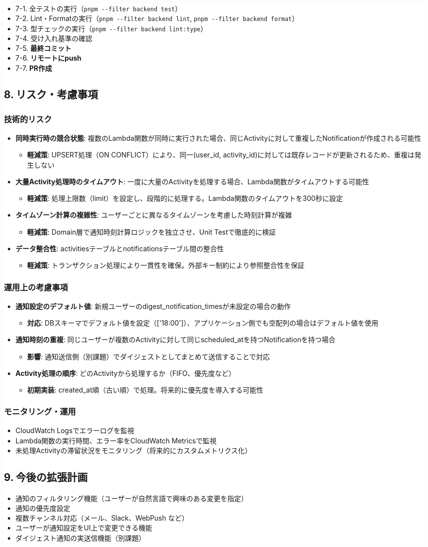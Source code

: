 - 7-1. 全テストの実行（`pnpm --filter backend test`）
- 7-2. Lint・Formatの実行（`pnpm --filter backend lint`, `pnpm --filter backend format`）
- 7-3. 型チェックの実行（`pnpm --filter backend lint:type`）
- 7-4. 受け入れ基準の確認
- 7-5. **最終コミット**
- 7-6. **リモートにpush**
- 7-7. **PR作成**

## 8. リスク・考慮事項

### 技術的リスク

- **同時実行時の競合状態**: 複数のLambda関数が同時に実行された場合、同じActivityに対して重複したNotificationが作成される可能性
  - **軽減策**: UPSERT処理（ON CONFLICT）により、同一(user_id, activity_id)に対しては既存レコードが更新されるため、重複は発生しない

- **大量Activity処理時のタイムアウト**: 一度に大量のActivityを処理する場合、Lambda関数がタイムアウトする可能性
  - **軽減策**: 処理上限数（limit）を設定し、段階的に処理する。Lambda関数のタイムアウトを300秒に設定

- **タイムゾーン計算の複雑性**: ユーザーごとに異なるタイムゾーンを考慮した時刻計算が複雑
  - **軽減策**: Domain層で通知時刻計算ロジックを独立させ、Unit Testで徹底的に検証

- **データ整合性**: activitiesテーブルとnotificationsテーブル間の整合性
  - **軽減策**: トランザクション処理により一貫性を確保。外部キー制約により参照整合性を保証

### 運用上の考慮事項

- **通知設定のデフォルト値**: 新規ユーザーのdigest_notification_timesが未設定の場合の動作
  - **対応**: DBスキーマでデフォルト値を設定（['18:00']）、アプリケーション側でも空配列の場合はデフォルト値を使用

- **通知時刻の重複**: 同じユーザーが複数のActivityに対して同じscheduled_atを持つNotificationを持つ場合
  - **影響**: 通知送信側（別課題）でダイジェストとしてまとめて送信することで対応

- **Activity処理の順序**: どのActivityから処理するか（FIFO、優先度など）
  - **初期実装**: created_at順（古い順）で処理。将来的に優先度を導入する可能性

### モニタリング・運用

- CloudWatch Logsでエラーログを監視
- Lambda関数の実行時間、エラー率をCloudWatch Metricsで監視
- 未処理Activityの滞留状況をモニタリング（将来的にカスタムメトリクス化）

## 9. 今後の拡張計画

- 通知のフィルタリング機能（ユーザーが自然言語で興味のある変更を指定）
- 通知の優先度設定
- 複数チャンネル対応（メール、Slack、WebPush など）
- ユーザーが通知設定をUI上で変更できる機能
- ダイジェスト通知の実送信機能（別課題）
